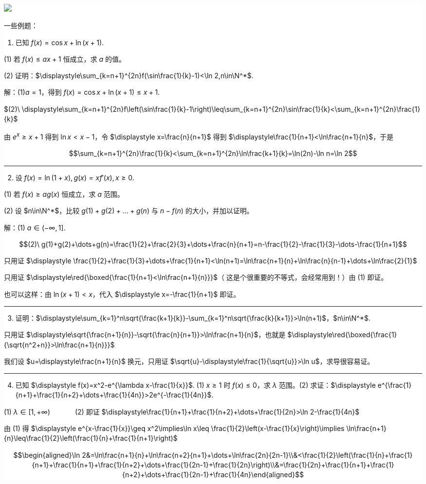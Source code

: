 ![](https://cdn.luogu.com.cn/upload/image_hosting/r961xql0.png)

一些例题：

1. 已知 $f(x)=\cos x+\ln(x+1)$.

$(1)$ 若 $f(x)\leq ax+1$ 恒成立，求 $a$ 的值。

$(2)$ 证明：$\displaystyle\sum_{k=n+1}^{2n}f(\sin\frac{1}{k}-1)<\ln 2,n\in\N^*$.

解：$(1) a=1$，得到 $f(x)=\cos x+\ln(x+1)\leq x+1$.

$(2)\ \displaystyle\sum_{k=n+1}^{2n}f\left(\sin\frac{1}{k}-1\right)\leq\sum_{k=n+1}^{2n}\sin\frac{1}{k}<\sum_{k=n+1}^{2n}\frac{1}{k}$

由 $e^x\geq x+1$ 得到 $\ln x<x-1$，令 $\displaystyle x=\frac{n}{n+1}$ 得到 $\displaystyle\frac{1}{n+1}<\ln\frac{n+1}{n}$，于是

$$\sum_{k=n+1}^{2n}\frac{1}{k}<\sum_{k=n+1}^{2n}\ln\frac{k+1}{k}=\ln(2n)-\ln n=\ln 2$$

---

2. 设 $f(x)=\ln(1+x),g(x)=xf'(x),x\geq 0$.

$(1)$ 若 $f(x)\geq ag(x)$ 恒成立，求 $a$ 范围。

$(2)$ 设 $n\in\N^*$，比较 $g(1)+g(2)+\dots+g(n)$ 与 $n-f(n)$ 的大小，并加以证明。

解：$(1)\ a\in(-\infty,1]$.

$$(2)\ g(1)+g(2)+\dots+g(n)=\frac{1}{2}+\frac{2}{3}+\dots+\frac{n}{n+1}=n-\frac{1}{2}-\frac{1}{3}-\dots-\frac{1}{n+1}$$

只用证 $\displaystyle \frac{1}{2}+\frac{1}{3}+\dots+\frac{1}{n+1}<\ln(n+1)=\ln\frac{n+1}{n}+\ln\frac{n}{n-1}+\dots+\ln\frac{2}{1}$

只用证 $\displaystyle\red{\boxed{\frac{1}{n+1}<\ln\frac{n+1}{n}}}$（ 这是个很重要的不等式，会经常用到！）由 $(1)$ 即证。

也可以这样：由 $\ln (x+1)<x$，代入 $\displaystyle x=-\frac{1}{n+1}$ 即证。

---

3. 证明：$\displaystyle\sum_{k=1}^n\sqrt{\frac{k+1}{k}}-\sum_{k=1}^n\sqrt{\frac{k}{k+1}}>\ln(n+1)$，$n\in\N^*$.

只用证 $\displaystyle\sqrt{\frac{n+1}{n}}-\sqrt{\frac{n}{n+1}}>\ln\frac{n+1}{n}$，也就是 $\displaystyle\red{\boxed{\frac{1}{\sqrt{n^2+n}}>\ln\frac{n+1}{n}}}$

我们设 $u=\displaystyle\frac{n+1}{n}$ 换元，只用证 $\sqrt{u}-\displaystyle\frac{1}{\sqrt{u}}>\ln u$，求导很容易证。

---

4. 已知 $\displaystyle f(x)=x^2-e^{\lambda x-\frac{1}{x}}$. $(1)\ x\geq 1$ 时 $f(x)\leq 0$，求 $\lambda$ 范围。$(2)$ 求证：$\displaystyle e^{\frac{1}{n+1}+\frac{1}{n+2}+\dots+\frac{1}{4n}}>2e^{-\frac{1}{4n}}$.

$(1)\ \lambda\in[1,+\infty)\ \ \ \ \ \ \ \ \ \ \ \ \ (2)$ 即证 $\displaystyle\frac{1}{n+1}+\frac{1}{n+2}+\dots+\frac{1}{2n}>\ln 2-\frac{1}{4n}$

由 $(1)$ 得 $\displaystyle e^{x-\frac{1}{x}}\geq x^2\implies\ln x\leq \frac{1}{2}\left(x-\frac{1}{x}\right)\implies \ln\frac{n+1}{n}\leq\frac{1}{2}\left(\frac{1}{n}+\frac{1}{n+1}\right)$

$$\begin{aligned}\ln 2&=\ln\frac{n+1}{n}+\ln\frac{n+2}{n+1}+\dots+\ln\frac{2n}{2n-1}\\&<\frac{1}{2}\left(\frac{1}{n}+\frac{1}{n+1}+\frac{1}{n+1}+\frac{1}{n+2}+\dots+\frac{1}{2n-1}+\frac{1}{2n}\right)\\&=\frac{1}{2n}+\frac{1}{n+1}+\frac{1}{n+2}+\dots+\frac{1}{2n-1}+\frac{1}{4n}\end{aligned}$$
